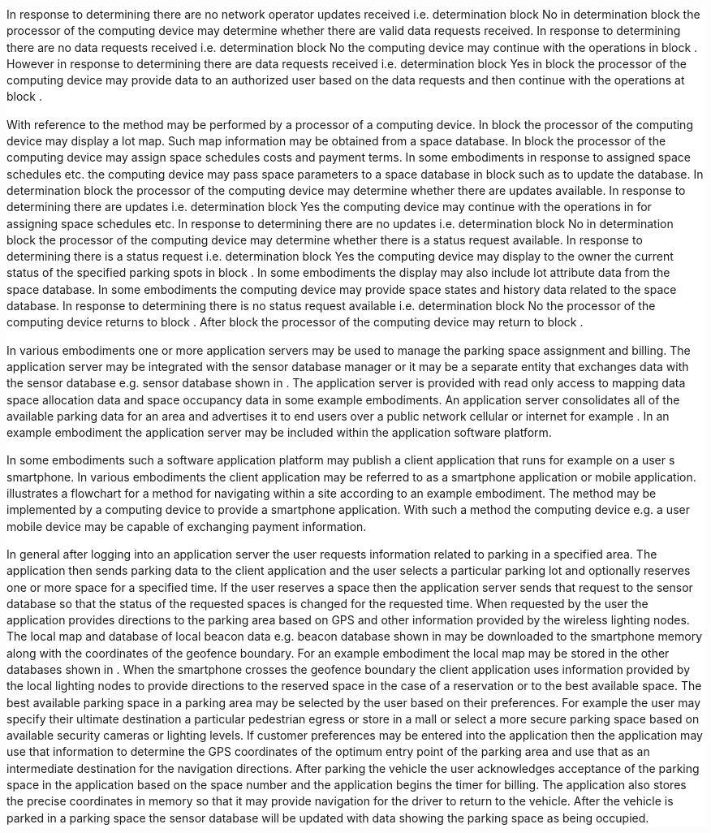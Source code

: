 In response to determining there are no network operator updates received i.e. determination block No in determination block the processor of the computing device may determine whether there are valid data requests received. In response to determining there are no data requests received i.e. determination block No the computing device may continue with the operations in block . However in response to determining there are data requests received i.e. determination block Yes in block the processor of the computing device may provide data to an authorized user based on the data requests and then continue with the operations at block .

With reference to the method may be performed by a processor of a computing device. In block the processor of the computing device may display a lot map. Such map information may be obtained from a space database. In block the processor of the computing device may assign space schedules costs and payment terms. In some embodiments in response to assigned space schedules etc. the computing device may pass space parameters to a space database in block such as to update the database. In determination block the processor of the computing device may determine whether there are updates available. In response to determining there are updates i.e. determination block Yes the computing device may continue with the operations in for assigning space schedules etc. In response to determining there are no updates i.e. determination block No in determination block the processor of the computing device may determine whether there is a status request available. In response to determining there is a status request i.e. determination block Yes the computing device may display to the owner the current status of the specified parking spots in block . In some embodiments the display may also include lot attribute data from the space database. In some embodiments the computing device may provide space states and history data related to the space database. In response to determining there is no status request available i.e. determination block No the processor of the computing device returns to block . After block the processor of the computing device may return to block .

In various embodiments one or more application servers may be used to manage the parking space assignment and billing. The application server may be integrated with the sensor database manager or it may be a separate entity that exchanges data with the sensor database e.g. sensor database shown in . The application server is provided with read only access to mapping data space allocation data and space occupancy data in some example embodiments. An application server consolidates all of the available parking data for an area and advertises it to end users over a public network cellular or internet for example . In an example embodiment the application server may be included within the application software platform.

In some embodiments such a software application platform may publish a client application that runs for example on a user s smartphone. In various embodiments the client application may be referred to as a smartphone application or mobile application. illustrates a flowchart for a method for navigating within a site according to an example embodiment. The method may be implemented by a computing device to provide a smartphone application. With such a method the computing device e.g. a user mobile device may be capable of exchanging payment information.

In general after logging into an application server the user requests information related to parking in a specified area. The application then sends parking data to the client application and the user selects a particular parking lot and optionally reserves one or more space for a specified time. If the user reserves a space then the application server sends that request to the sensor database so that the status of the requested spaces is changed for the requested time. When requested by the user the application provides directions to the parking area based on GPS and other information provided by the wireless lighting nodes. The local map and database of local beacon data e.g. beacon database shown in may be downloaded to the smartphone memory along with the coordinates of the geofence boundary. For an example embodiment the local map may be stored in the other databases shown in . When the smartphone crosses the geofence boundary the client application uses information provided by the local lighting nodes to provide directions to the reserved space in the case of a reservation or to the best available space. The best available parking space in a parking area may be selected by the user based on their preferences. For example the user may specify their ultimate destination a particular pedestrian egress or store in a mall or select a more secure parking space based on available security cameras or lighting levels. If customer preferences may be entered into the application then the application may use that information to determine the GPS coordinates of the optimum entry point of the parking area and use that as an intermediate destination for the navigation directions. After parking the vehicle the user acknowledges acceptance of the parking space in the application based on the space number and the application begins the timer for billing. The application also stores the precise coordinates in memory so that it may provide navigation for the driver to return to the vehicle. After the vehicle is parked in a parking space the sensor database will be updated with data showing the parking space as being occupied.
